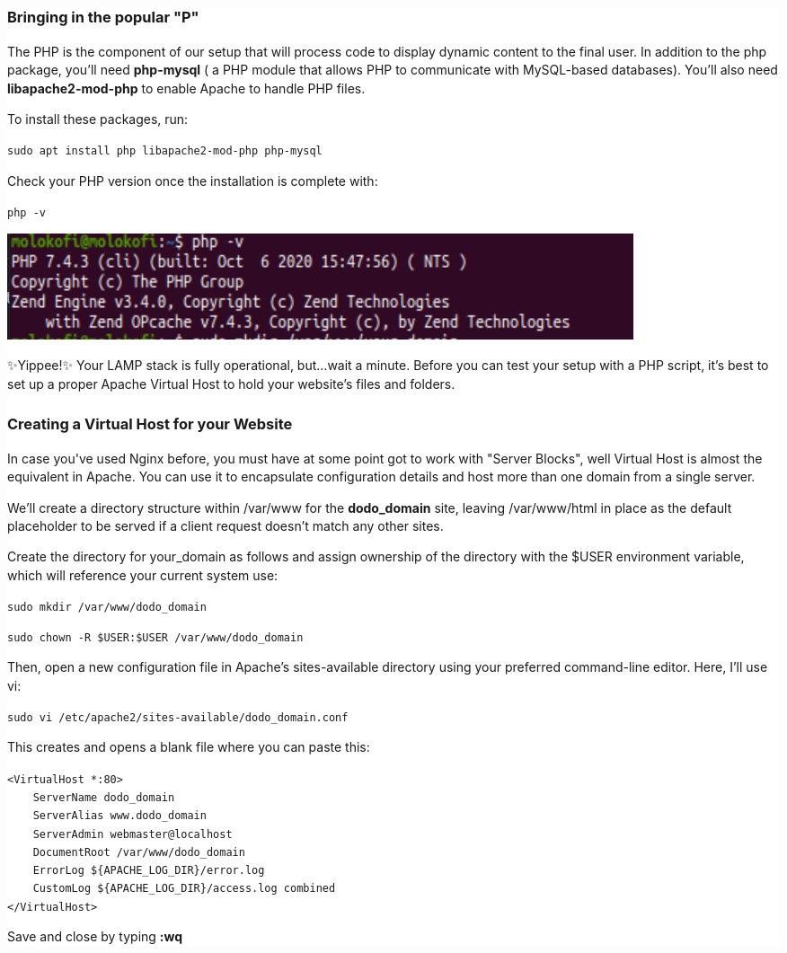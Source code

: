 
### Bringing in the popular "P"


The  PHP is the component of our setup that will process code to display dynamic content to the final user. In addition to the php package, you’ll need **php-mysql** ( a PHP module that allows PHP to communicate with MySQL-based databases). You’ll also need **libapache2-mod-php** to enable Apache to handle PHP files.

To install these packages, run:

`sudo apt install php libapache2-mod-php php-mysql`

Check your PHP version once the installation is complete with: 

`php -v`

![](/assets/82.png)

✨Yippee!✨ Your LAMP stack is fully operational, but...wait a minute. Before you can test your setup with a PHP script, it’s best to set up a proper Apache Virtual Host to hold your website’s files and folders.

### Creating a Virtual Host for your Website
  In case you've used Nginx before, you must have at some point got to work with "Server Blocks", well Virtual Host is almost the equivalent in Apache. You can use it to encapsulate configuration details and host more than one domain from a single server.

  We’ll create a directory structure within /var/www for the **dodo_domain** site, leaving /var/www/html in place as the default placeholder to be served if a client request doesn’t match any other sites.

  Create the directory for your_domain as follows and assign ownership of the directory with the $USER environment variable, which will reference your current system use:

`sudo mkdir /var/www/dodo_domain`
  
`sudo chown -R $USER:$USER /var/www/dodo_domain`

Then, open a new configuration file in Apache’s sites-available directory using your preferred command-line editor. Here, I’ll use vi:

`sudo vi /etc/apache2/sites-available/dodo_domain.conf`

  This creates and opens a blank file where you can paste this: 
```
<VirtualHost *:80>
    ServerName dodo_domain
    ServerAlias www.dodo_domain
    ServerAdmin webmaster@localhost
    DocumentRoot /var/www/dodo_domain
    ErrorLog ${APACHE_LOG_DIR}/error.log
    CustomLog ${APACHE_LOG_DIR}/access.log combined
</VirtualHost>
```
Save and close by typing **:wq**
